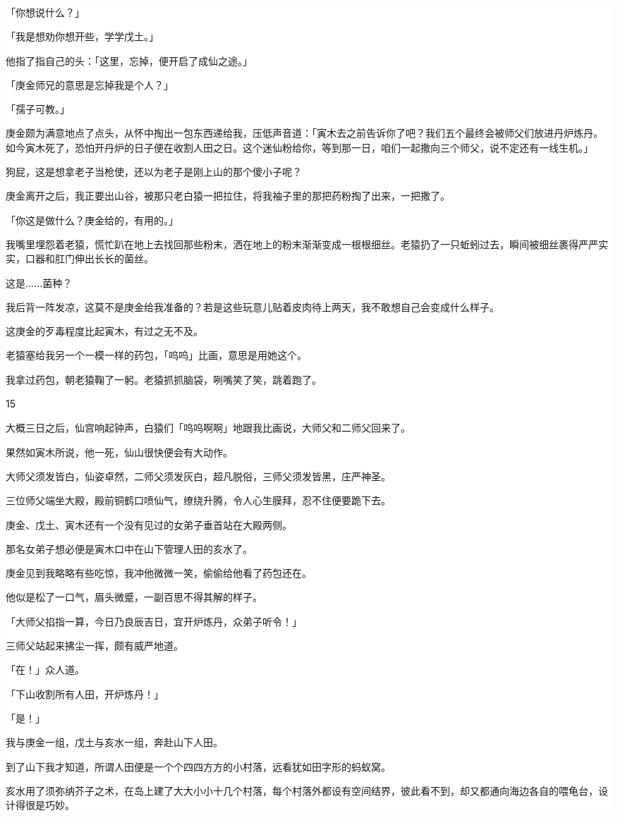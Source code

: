 「你想说什么？」

「我是想劝你想开些，学学戊土。」

他指了指自己的头：「这里，忘掉，便开启了成仙之途。」

「庚金师兄的意思是忘掉我是个人？」

「孺子可教。」

庚金颇为满意地点了点头，从怀中掏出一包东西递给我，压低声音道：「寅木去之前告诉你了吧？我们五个最终会被师父们放进丹炉炼丹。如今寅木死了，恐怕开丹炉的日子便在收割人田之日。这个迷仙粉给你，等到那一日，咱们一起撒向三个师父，说不定还有一线生机。」

狗屁，这是想拿老子当枪使，还以为老子是刚上山的那个傻小子呢？

庚金离开之后，我正要出山谷，被那只老白猿一把拉住，将我袖子里的那把药粉掏了出来，一把撒了。

「你这是做什么？庚金给的，有用的。」

我嘴里埋怨着老猿，慌忙趴在地上去找回那些粉末，洒在地上的粉末渐渐变成一根根细丝。老猿扔了一只蚯蚓过去，瞬间被细丝裹得严严实实，口器和肛门伸出长长的菌丝。

这是……菌种？

我后背一阵发凉，这莫不是庚金给我准备的？若是这些玩意儿贴着皮肉待上两天，我不敢想自己会变成什么样子。

这庚金的歹毒程度比起寅木，有过之无不及。

老猿塞给我另一个一模一样的药包，「呜呜」比画，意思是用她这个。

我拿过药包，朝老猿鞠了一躬。老猿抓抓脑袋，咧嘴笑了笑，跳着跑了。

15

大概三日之后，仙宫响起钟声，白猿们「呜呜啊啊」地跟我比画说，大师父和二师父回来了。

果然如寅木所说，他一死，仙山很快便会有大动作。

大师父须发皆白，仙姿卓然，二师父须发灰白，超凡脱俗，三师父须发皆黑，庄严神圣。

三位师父端坐大殿，殿前铜鹤口喷仙气，缭绕升腾，令人心生膜拜，忍不住便要跪下去。

庚金、戊土、寅木还有一个没有见过的女弟子垂首站在大殿两侧。

那名女弟子想必便是寅木口中在山下管理人田的亥水了。

庚金见到我略略有些吃惊，我冲他微微一笑，偷偷给他看了药包还在。

他似是松了一口气，眉头微蹙，一副百思不得其解的样子。

「大师父掐指一算，今日乃良辰吉日，宜开炉炼丹，众弟子听令！」

三师父站起来拂尘一挥，颇有威严地道。

「在！」众人道。

「下山收割所有人田，开炉炼丹！」

「是！」

我与庚金一组，戊土与亥水一组，奔赴山下人田。

到了山下我才知道，所谓人田便是一个个四四方方的小村落，远看犹如田字形的蚂蚁窝。

亥水用了须弥纳芥子之术，在岛上建了大大小小十几个村落，每个村落外都设有空间结界，彼此看不到，却又都通向海边各自的喂龟台，设计得很是巧妙。
